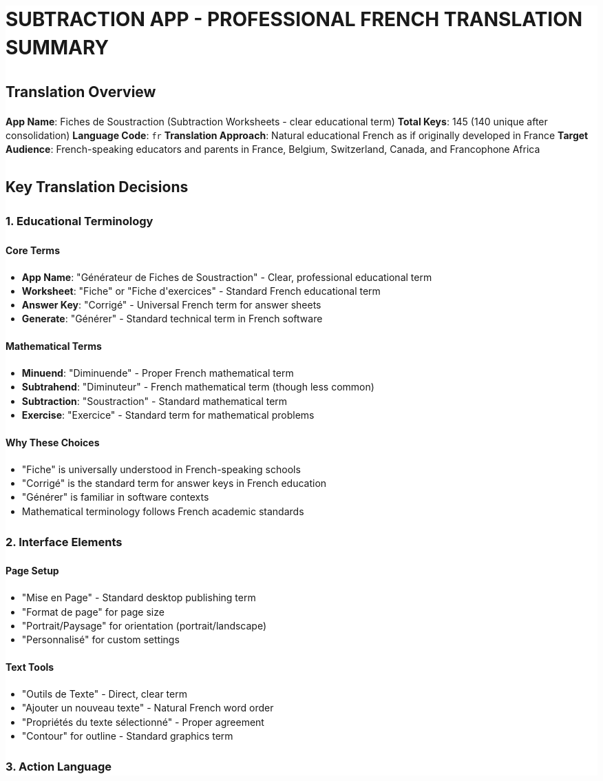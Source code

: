 # SUBTRACTION APP - PROFESSIONAL FRENCH TRANSLATION SUMMARY

## Translation Overview
**App Name**: Fiches de Soustraction (Subtraction Worksheets - clear educational term)
**Total Keys**: 145 (140 unique after consolidation)
**Language Code**: `fr`
**Translation Approach**: Natural educational French as if originally developed in France
**Target Audience**: French-speaking educators and parents in France, Belgium, Switzerland, Canada, and Francophone Africa

## Key Translation Decisions

### 1. Educational Terminology

#### Core Terms
- **App Name**: "Générateur de Fiches de Soustraction" - Clear, professional educational term
- **Worksheet**: "Fiche" or "Fiche d'exercices" - Standard French educational term
- **Answer Key**: "Corrigé" - Universal French term for answer sheets
- **Generate**: "Générer" - Standard technical term in French software

#### Mathematical Terms
- **Minuend**: "Diminuende" - Proper French mathematical term
- **Subtrahend**: "Diminuteur" - French mathematical term (though less common)
- **Subtraction**: "Soustraction" - Standard mathematical term
- **Exercise**: "Exercice" - Standard term for mathematical problems

#### Why These Choices
- "Fiche" is universally understood in French-speaking schools
- "Corrigé" is the standard term for answer keys in French education
- "Générer" is familiar in software contexts
- Mathematical terminology follows French academic standards

### 2. Interface Elements

#### Page Setup
- "Mise en Page" - Standard desktop publishing term
- "Format de page" for page size
- "Portrait/Paysage" for orientation (portrait/landscape)
- "Personnalisé" for custom settings

#### Text Tools
- "Outils de Texte" - Direct, clear term
- "Ajouter un nouveau texte" - Natural French word order
- "Propriétés du texte sélectionné" - Proper agreement
- "Contour" for outline - Standard graphics term

### 3. Action Language
